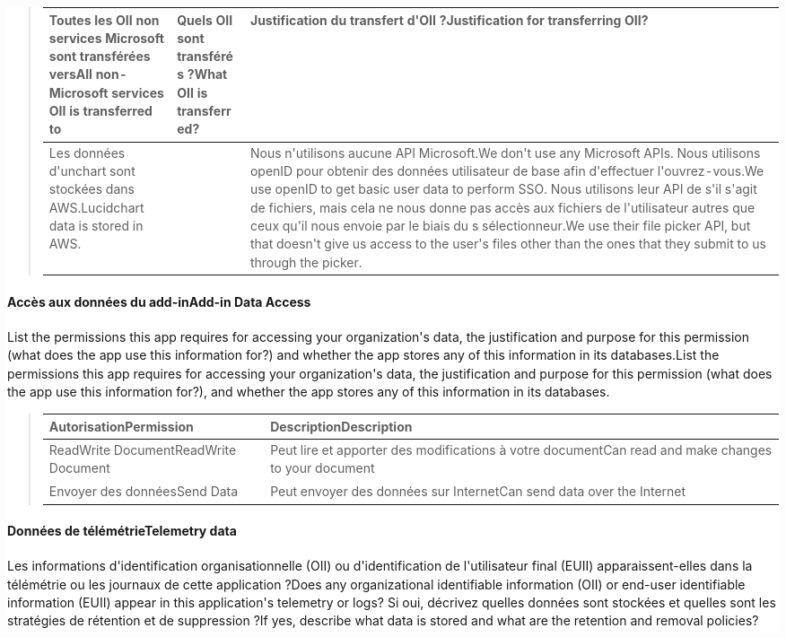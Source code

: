 >| <span data-ttu-id="4fcc6-165">**Toutes les OII non services Microsoft sont transférées vers**</span><span class="sxs-lookup"><span data-stu-id="4fcc6-165">**All non-Microsoft services OII is transferred to**</span></span> |  <span data-ttu-id="4fcc6-166">**Quels OII sont transférés ?**</span><span class="sxs-lookup"><span data-stu-id="4fcc6-166">**What OII is transferred?**</span></span> | <span data-ttu-id="4fcc6-167">**Justification du transfert d'OII ?**</span><span class="sxs-lookup"><span data-stu-id="4fcc6-167">**Justification for transferring OII?**</span></span> |
>|:-------------------|:--------------------------|:--------------------------|
>| <span data-ttu-id="4fcc6-168">Les données d'unchart sont stockées dans AWS.</span><span class="sxs-lookup"><span data-stu-id="4fcc6-168">Lucidchart data is stored in AWS.</span></span> |  | <span data-ttu-id="4fcc6-169">Nous n'utilisons aucune API Microsoft.</span><span class="sxs-lookup"><span data-stu-id="4fcc6-169">We don't use any Microsoft APIs.</span></span> <span data-ttu-id="4fcc6-170">Nous utilisons openID pour obtenir des données utilisateur de base afin d'effectuer l'ouvrez-vous.</span><span class="sxs-lookup"><span data-stu-id="4fcc6-170">We use openID to get basic user data to perform SSO.</span></span> <span data-ttu-id="4fcc6-171">Nous utilisons leur API de s'il s'agit de fichiers, mais cela ne nous donne pas accès aux fichiers de l'utilisateur autres que ceux qu'il nous envoie par le biais du s sélectionneur.</span><span class="sxs-lookup"><span data-stu-id="4fcc6-171">We use their file picker API, but that doesn't give us access to the user's files other than the ones that they submit to us through the picker.</span></span> |



#### <a name="add-in-data-access"></a><span data-ttu-id="4fcc6-172">Accès aux données du add-in</span><span class="sxs-lookup"><span data-stu-id="4fcc6-172">Add-in Data Access</span></span>

<span data-ttu-id="4fcc6-173">List the permissions this app requires for accessing your organization's data, the justification and purpose for this permission (what does the app use this information for?) and whether the app stores any of this information in its databases.</span><span class="sxs-lookup"><span data-stu-id="4fcc6-173">List the permissions this app requires for accessing your organization's data, the justification and purpose for this permission (what does the app use this information for?), and whether the app stores any of this information in its databases.</span></span>

>| <span data-ttu-id="4fcc6-174">**Autorisation**</span><span class="sxs-lookup"><span data-stu-id="4fcc6-174">**Permission**</span></span>  | <span data-ttu-id="4fcc6-175">**Description**</span><span class="sxs-lookup"><span data-stu-id="4fcc6-175">**Description**</span></span> |
>|:----------------|:----------------|
>| <span data-ttu-id="4fcc6-176">ReadWrite Document</span><span class="sxs-lookup"><span data-stu-id="4fcc6-176">ReadWrite Document</span></span> | <span data-ttu-id="4fcc6-177">Peut lire et apporter des modifications à votre document</span><span class="sxs-lookup"><span data-stu-id="4fcc6-177">Can read and make changes to your document</span></span> |
>| <span data-ttu-id="4fcc6-178">Envoyer des données</span><span class="sxs-lookup"><span data-stu-id="4fcc6-178">Send Data</span></span> | <span data-ttu-id="4fcc6-179">Peut envoyer des données sur Internet</span><span class="sxs-lookup"><span data-stu-id="4fcc6-179">Can send data over the Internet</span></span> |

#### <a name="telemetry-data"></a><span data-ttu-id="4fcc6-180">Données de télémétrie</span><span class="sxs-lookup"><span data-stu-id="4fcc6-180">Telemetry data</span></span>

<span data-ttu-id="4fcc6-181">Les informations d'identification organisationnelle (OII) ou d'identification de l'utilisateur final (EUII) apparaissent-elles dans la télémétrie ou les journaux de cette application ?</span><span class="sxs-lookup"><span data-stu-id="4fcc6-181">Does any organizational identifiable information (OII) or end-user identifiable information (EUII) appear in this application's telemetry or logs?</span></span> <span data-ttu-id="4fcc6-182">Si oui, décrivez quelles données sont stockées et quelles sont les stratégies de rétention et de suppression ?</span><span class="sxs-lookup"><span data-stu-id="4fcc6-182">If yes, describe what data is stored and what are the retention and removal policies?</span></span>
